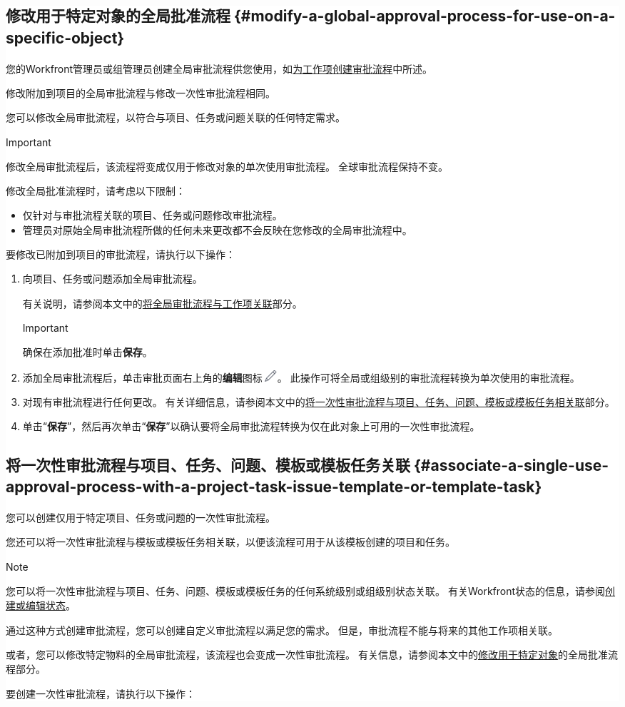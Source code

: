 ## 修改用于特定对象的全局批准流程 {#modify-a-global-approval-process-for-use-on-a-specific-object}

您的Workfront管理员或组管理员创建全局审批流程供您使用，如[为工作项创建审批流程](../../administration-and-setup/customize-workfront/configure-approval-milestone-processes/create-approval-processes.md)中所述。

修改附加到项目的全局审批流程与修改一次性审批流程相同。

您可以修改全局审批流程，以符合与项目、任务或问题关联的任何特定需求。

>[!IMPORTANT]
>
>修改全局审批流程后，该流程将变成仅用于修改对象的单次使用审批流程。 全球审批流程保持不变。
>
>修改全局批准流程时，请考虑以下限制：
>
>* 仅针对与审批流程关联的项目、任务或问题修改审批流程。
>* 管理员对原始全局审批流程所做的任何未来更改都不会反映在您修改的全局审批流程中。
>

要修改已附加到项目的审批流程，请执行以下操作：

1. 向项目、任务或问题添加全局审批流程。

   有关说明，请参阅本文中的[将全局审批流程与工作项关联](#associate-a-global-approval-process-with-a-work-item)部分。

   >[!IMPORTANT]
   >
   >确保在添加批准时单击&#x200B;**保存**。

1. 添加全局审批流程后，单击审批页面右上角的&#x200B;**编辑**&#x200B;图标![编辑图标](assets/edit-icon.png)。 此操作可将全局或组级别的审批流程转换为单次使用的审批流程。
1. 对现有审批流程进行任何更改。 有关详细信息，请参阅本文中的[将一次性审批流程与项目、任务、问题、模板或模板任务相关联](#associate-a-single-use-approval-process-with-a-project-task-issue-template-or-template-task)部分。
1. 单击“**保存**”，然后再次单击“**保存**”以确认要将全局审批流程转换为仅在此对象上可用的一次性审批流程。

## 将一次性审批流程与项目、任务、问题、模板或模板任务关联 {#associate-a-single-use-approval-process-with-a-project-task-issue-template-or-template-task}

您可以创建仅用于特定项目、任务或问题的一次性审批流程。

您还可以将一次性审批流程与模板或模板任务相关联，以便该流程可用于从该模板创建的项目和任务。

>[!NOTE]
>
>您可以将一次性审批流程与项目、任务、问题、模板或模板任务的任何系统级别或组级别状态关联。 有关Workfront状态的信息，请参阅[创建或编辑状态](../../administration-and-setup/customize-workfront/creating-custom-status-and-priority-labels/create-or-edit-a-status.md)。

通过这种方式创建审批流程，您可以创建自定义审批流程以满足您的需求。 但是，审批流程不能与将来的其他工作项相关联。

或者，您可以修改特定物料的全局审批流程，该流程也会变成一次性审批流程。 有关信息，请参阅本文中的[修改用于特定对象](#modify-a-global-approval-process-for-use-on-a-specific-object)的全局批准流程部分。

要创建一次性审批流程，请执行以下操作：
